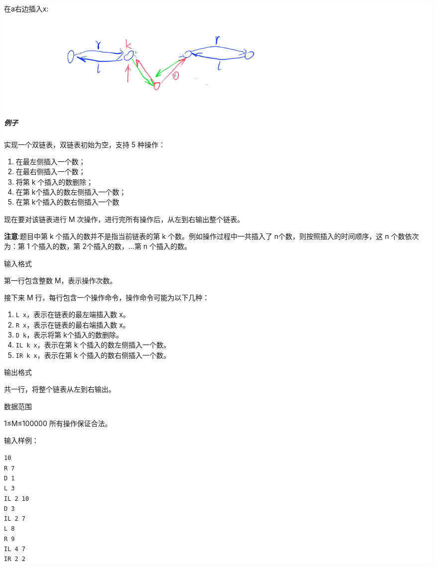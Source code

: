 在a右边插入x:

![](image/12.jpg)







##### 例子

实现一个双链表，双链表初始为空，支持 5 种操作：

1. 在最左侧插入一个数；
2. 在最右侧插入一个数；
3. 将第 k 个插入的数删除；
4. 在第 k个插入的数左侧插入一个数；
5. 在第 k个插入的数右侧插入一个数

现在要对该链表进行 M 次操作，进行完所有操作后，从左到右输出整个链表。

**注意**:题目中第 k 个插入的数并不是指当前链表的第 k 个数。例如操作过程中一共插入了 n个数，则按照插入的时间顺序，这 n 个数依次为：第 1 个插入的数，第 2个插入的数，…第 n 个插入的数。



输入格式

第一行包含整数 M，表示操作次数。

接下来 M 行，每行包含一个操作命令，操作命令可能为以下几种：

1. `L x`，表示在链表的最左端插入数 x。
2. `R x`，表示在链表的最右端插入数 x。
3. `D k`，表示将第 k个插入的数删除。
4. `IL k x`，表示在第 k 个插入的数左侧插入一个数。
5. `IR k x`，表示在第 k 个插入的数右侧插入一个数。

输出格式

共一行，将整个链表从左到右输出。



数据范围

1≤M≤100000
所有操作保证合法。

输入样例：

```
10
R 7
D 1
L 3
IL 2 10
D 3
IL 2 7
L 8
R 9
IL 4 7
IR 2 2
```
